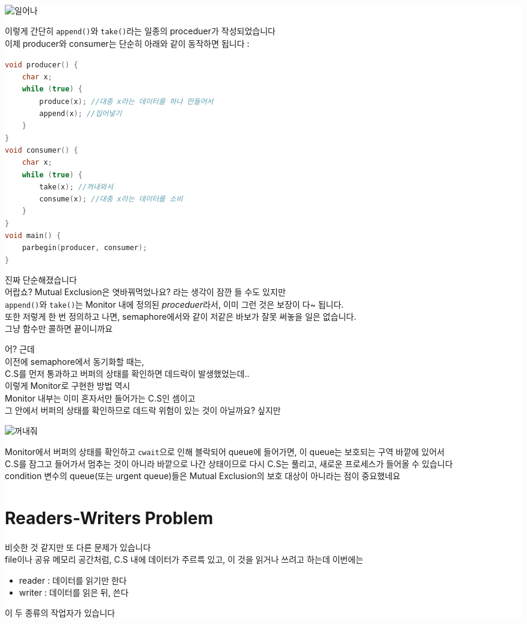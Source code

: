 ![일어나](image-8.png)

이렇게 간단히 `append()`와 `take()`라는 일종의 proceduer가 작성되었습니다  
이제 producer와 consumer는 단순히 아래와 같이 동작하면 됩니다 :

```c
void producer() {
	char x;
	while (true) {
		produce(x); //대충 x라는 데이터를 하나 만들어서
		append(x); //집어넣기
	}
}
void consumer() {
	char x;
	while (true) {
		take(x); //꺼내와서
		consume(x); //대충 x라는 데이터를 소비
	}
}
void main() {
	parbegin(producer, consumer);
}
```

진짜 단순해졌습니다  
어랍쇼? Mutual Exclusion은 엿바꿔먹었나요? 라는 생각이 잠깐 들 수도 있지만  
`append()`와 `take()`는 Monitor 내에 정의된 *proceduer*라서, 이미 그런 것은 보장이 다~ 됩니다.  
또한 저렇게 한 번 정의하고 나면, semaphore에서와 같이 저같은 바보가 잘못 써놓을 일은 없습니다.  
그냥 함수만 콜하면 끝이니까요

어? 근데  
이전에 semaphore에서 동기화할 때는,  
C.S를 먼저 통과하고 버퍼의 상태를 확인하면 데드락이 발생했었는데..  
이렇게 Monitor로 구현한 방법 역시  
Monitor 내부는 이미 혼자서만 들어가는 C.S인 셈이고  
그 안에서 버퍼의 상태를 확인하므로 데드락 위험이 있는 것이 아닐까요? 싶지만

![꺼내줘](image-10.png)

Monitor에서 버퍼의 상태를 확인하고 `cwait`으로 인해 블락되어 queue에 들어가면, 이 queue는 보호되는 구역 바깥에 있어서  
C.S를 잠그고 들어가서 멈추는 것이 아니라 바깥으로 나간 상태이므로 다시 C.S는 풀리고, 새로운 프로세스가 들어올 수 있습니다  
condition 변수의 queue(또는 urgent queue)들은 Mutual Exclusion의 보호 대상이 아니라는 점이 중요했네요

# Readers-Writers Problem

비슷한 것 같지만 또 다른 문제가 있습니다  
file이나 공유 메모리 공간처럼, C.S 내에 데이터가 주르륵 있고, 이 것을 읽거나 쓰려고 하는데 이번에는

- reader : 데이터를 읽기만 한다
- writer : 데이터를 읽은 뒤, 쓴다

이 두 종류의 작업자가 있습니다
